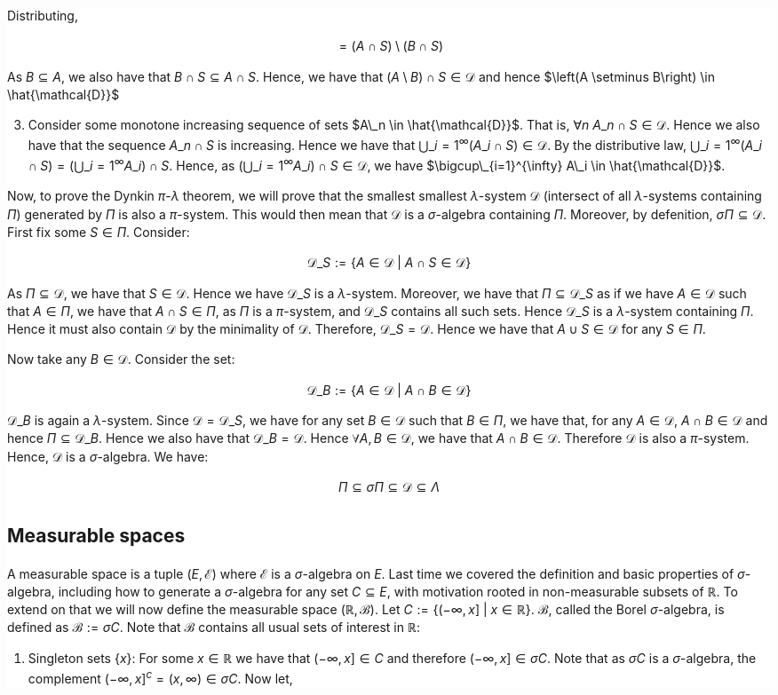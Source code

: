 Distributing,

$$ = \left(A \cap S\right) \setminus \left(B \cap S\right)$$

As $B \subseteq A$, we also have that $B \cap S \subseteq A \cap S$. Hence, we have that $\left(A \setminus B\right) \cap S \in \mathcal{D}$ and hence $\left(A \setminus B\right) \in \hat{\mathcal{D}}$

3. Consider some monotone increasing sequence of sets $A\_n \in \hat{\mathcal{D}}$. That is, $\forall n  \text{ } A\_n \cap S \in \mathcal{D}$. Hence we also have that the sequence $A\_n \cap S$ is increasing. Hence we have that $\bigcup\_{i=1}^{\infty} \left( A\_i \cap S\right) \in \mathcal{D}$. By the distributive law, $\bigcup\_{i=1}^{\infty} \left( A\_i \cap S\right) = \left(\bigcup\_{i=1}^{\infty} A\_i\right) \cap S$. Hence, as $\left(\bigcup\_{i=1}^{\infty} A\_i\right) \cap S \in \mathcal{D}$, we have $\bigcup\_{i=1}^{\infty} A\_i \in \hat{\mathcal{D}}$. 

Now, to prove the Dynkin $\pi$-$\lambda$ theorem, we will prove that the smallest smallest $\lambda$-system $\mathcal{D}$ (intersect of all $\lambda$-systems containing $\Pi$) generated by $\Pi$ is also a $\pi$-system. This would then mean that $\mathcal{D}$ is a $\sigma$-algebra containing $\Pi$. Moreover, by defenition, $\sigma\Pi \subseteq \mathcal{D}$. First fix some $S \in \Pi$. Consider:

$$\mathcal{D}\_S := \lbrace A \in \mathcal{D}  \text{ } |  \text{ } A \cap S \in \mathcal{D} \rbrace$$

As $\Pi \subseteq \mathcal{D}$, we have that $S \in \mathcal{D}$. Hence we have $\mathcal{D}\_S$ is a $\lambda$-system. Moreover, we have that $\Pi \subseteq \mathcal{D}\_S$ as if we have $A \in \mathcal{D}$ such that $A \in \Pi$, we have that $A \cap S \in \Pi$, as $\Pi$ is a $\pi$-system, and $\mathcal{D}\_S$ contains all such sets. Hence $\mathcal{D}\_S$ is a $\lambda$-system containing $\Pi$. Hence it must also contain $\mathcal{D}$ by the minimality of $\mathcal{D}$. Therefore, $\mathcal{D}\_S = \mathcal{D}$. Hence we have that $A \cup S \in \mathcal{D}$ for any $S \in \Pi$.

Now take any $B \in \mathcal{D}$. Consider the set:

$$\mathcal{D}\_B := \lbrace A \in \mathcal{D}  \text{ } |  \text{ } A \cap B \in \mathcal{D} \rbrace$$

$\mathcal{D}\_B$ is again a $\lambda$-system. Since $\mathcal{D} = \mathcal{D}\_S$, we have for any set $B \in \mathcal{D}$ such that $B \in \Pi$, we have that, for any $A \in \mathcal{D}$, $A \cap B \in \mathcal{D}$ and hence $\Pi \subseteq \mathcal{D}\_B$. Hence we also have that $\mathcal{D}\_B = \mathcal{D}$. Hence $\forall A,B \in \mathcal{D}$, we have that $A \cap B \in \mathcal{D}$. Therefore $\mathcal{D}$ is also a $\pi$-system. Hence, $\mathcal{D}$ is a $\sigma$-algebra. We have:

$$\Pi \subseteq \sigma\Pi \subseteq \mathcal{D} \subseteq \Lambda$$

## Measurable spaces

A measurable space is a tuple $(E,\mathcal{E})$ where $\mathcal{E}$ is a $\sigma$-algebra on $E$. Last time we covered the definition and basic properties of $\sigma$-algebra, including how to generate a $\sigma$-algebra for any set $C \subseteq E$, with motivation rooted in non-measurable subsets of $\mathbb{R}$. To extend on that we will now define the measurable space $(\mathbb{R},\mathcal{B})$. Let $C := \lbrace (-\infty,x]  \text{ } |  \text{ } x \in \mathbb{R} \rbrace$. $\mathcal{B}$, called the Borel $\sigma$-algebra, is defined as $\mathcal{B} := \sigma C$. Note that $\mathcal{B}$ contains all usual sets of interest in $\mathbb{R}$:

1. Singleton sets $\lbrace x \rbrace$: For some $x \in \mathbb{R}$ we have that $(-\infty,x] \in C$ and therefore $(-\infty,x] \in \sigma C$. Note that as $\sigma C$ is a $\sigma$-algebra, the complement $(-\infty,x]^c = (x,\infty) \in \sigma C$. Now let,
